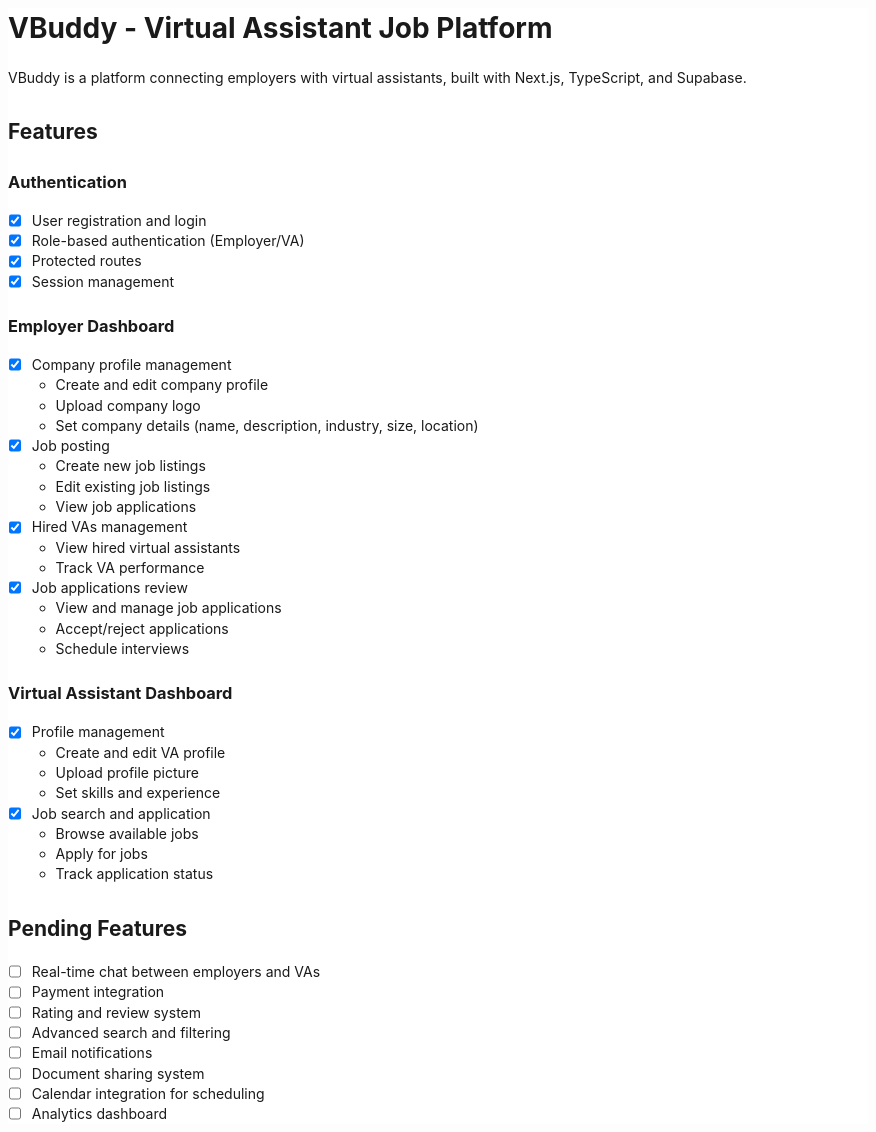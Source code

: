 # VBuddy - Virtual Assistant Job Platform

VBuddy is a platform connecting employers with virtual assistants, built with Next.js, TypeScript, and Supabase.

## Features

### Authentication

- [x] User registration and login
- [x] Role-based authentication (Employer/VA)
- [x] Protected routes
- [x] Session management

### Employer Dashboard

- [x] Company profile management
  - Create and edit company profile
  - Upload company logo
  - Set company details (name, description, industry, size, location)
- [x] Job posting
  - Create new job listings
  - Edit existing job listings
  - View job applications
- [x] Hired VAs management
  - View hired virtual assistants
  - Track VA performance
- [x] Job applications review
  - View and manage job applications
  - Accept/reject applications
  - Schedule interviews

### Virtual Assistant Dashboard

- [x] Profile management
  - Create and edit VA profile
  - Upload profile picture
  - Set skills and experience
- [x] Job search and application
  - Browse available jobs
  - Apply for jobs
  - Track application status

## Pending Features

- [ ] Real-time chat between employers and VAs
- [ ] Payment integration
- [ ] Rating and review system
- [ ] Advanced search and filtering
- [ ] Email notifications
- [ ] Document sharing system
- [ ] Calendar integration for scheduling
- [ ] Analytics dashboard
